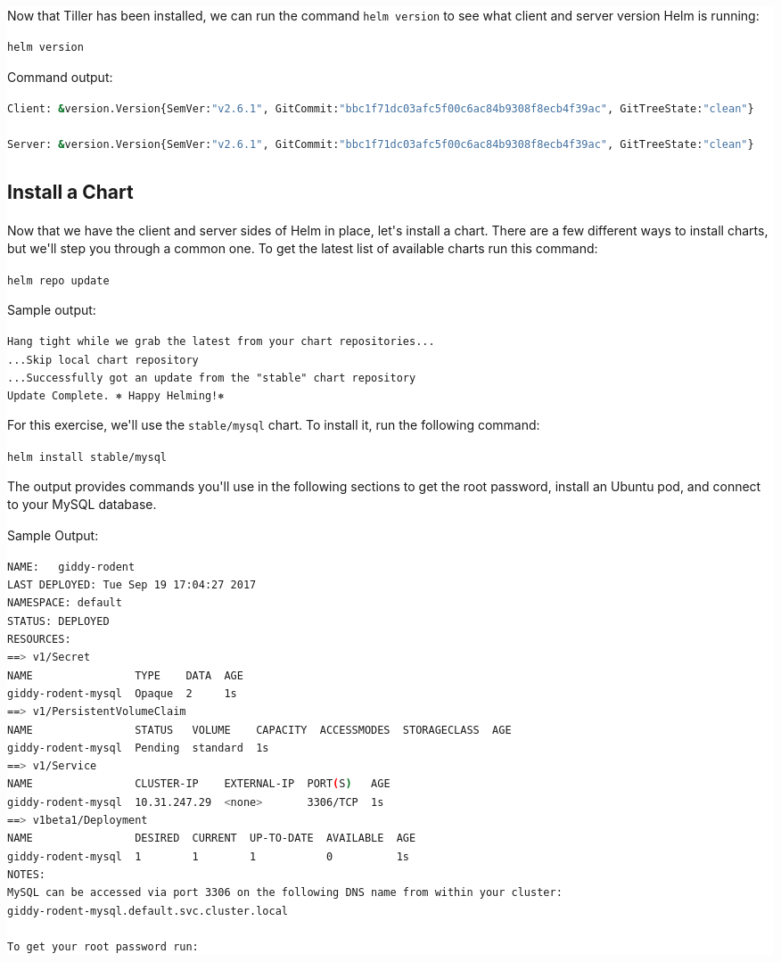 Now that Tiller has been installed, we can run the command `helm version` to see what client and server version Helm is running:

```
helm version
```

Command output:

```bash
Client: &version.Version{SemVer:"v2.6.1", GitCommit:"bbc1f71dc03afc5f00c6ac84b9308f8ecb4f39ac", GitTreeState:"clean"}

Server: &version.Version{SemVer:"v2.6.1", GitCommit:"bbc1f71dc03afc5f00c6ac84b9308f8ecb4f39ac", GitTreeState:"clean"}
```

## Install a Chart

Now that we have the client and server sides of Helm in place, let's install a chart. There are a few different ways to install charts, but we'll step you through a common one. To get the latest list of available charts run this command:

```
helm repo update
```

Sample output:

```
Hang tight while we grab the latest from your chart repositories...
...Skip local chart repository
...Successfully got an update from the "stable" chart repository
Update Complete. ⎈ Happy Helming!⎈
```

For this exercise, we'll use the `stable/mysql` chart. To install it, run the following command:

```
helm install stable/mysql
```

The output provides commands you'll use in the following sections to get the root password, install an Ubuntu pod, and connect to your MySQL database.

Sample Output:

```bash
NAME:   giddy-rodent
LAST DEPLOYED: Tue Sep 19 17:04:27 2017
NAMESPACE: default
STATUS: DEPLOYED
RESOURCES:
==> v1/Secret
NAME                TYPE    DATA  AGE
giddy-rodent-mysql  Opaque  2     1s
==> v1/PersistentVolumeClaim
NAME                STATUS   VOLUME    CAPACITY  ACCESSMODES  STORAGECLASS  AGE
giddy-rodent-mysql  Pending  standard  1s
==> v1/Service
NAME                CLUSTER-IP    EXTERNAL-IP  PORT(S)   AGE
giddy-rodent-mysql  10.31.247.29  <none>       3306/TCP  1s
==> v1beta1/Deployment
NAME                DESIRED  CURRENT  UP-TO-DATE  AVAILABLE  AGE
giddy-rodent-mysql  1        1        1           0          1s
NOTES:
MySQL can be accessed via port 3306 on the following DNS name from within your cluster:
giddy-rodent-mysql.default.svc.cluster.local

To get your root password run:
```